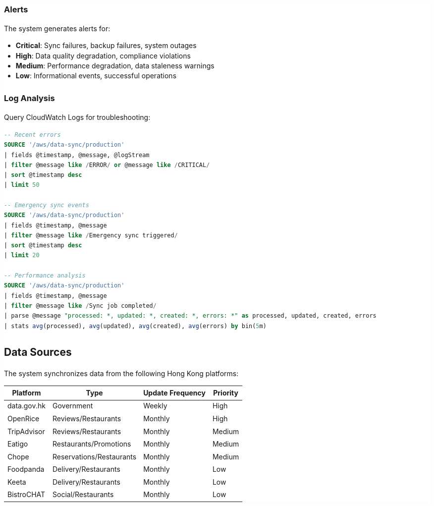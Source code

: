 ### Alerts

The system generates alerts for:

- **Critical**: Sync failures, backup failures, system outages
- **High**: Data quality degradation, compliance violations
- **Medium**: Performance degradation, data staleness warnings
- **Low**: Informational events, successful operations

### Log Analysis

Query CloudWatch Logs for troubleshooting:

```sql
-- Recent errors
SOURCE '/aws/data-sync/production'
| fields @timestamp, @message, @logStream
| filter @message like /ERROR/ or @message like /CRITICAL/
| sort @timestamp desc
| limit 50

-- Emergency sync events
SOURCE '/aws/data-sync/production'
| fields @timestamp, @message
| filter @message like /Emergency sync triggered/
| sort @timestamp desc
| limit 20

-- Performance analysis
SOURCE '/aws/data-sync/production'
| fields @timestamp, @message
| filter @message like /Sync job completed/
| parse @message "processed: *, updated: *, created: *, errors: *" as processed, updated, created, errors
| stats avg(processed), avg(updated), avg(created), avg(errors) by bin(5m)
```

## Data Sources

The system synchronizes data from the following Hong Kong platforms:

| Platform | Type | Update Frequency | Priority |
|----------|------|------------------|----------|
| data.gov.hk | Government | Weekly | High |
| OpenRice | Reviews/Restaurants | Monthly | High |
| TripAdvisor | Reviews/Restaurants | Monthly | Medium |
| Eatigo | Restaurants/Promotions | Monthly | Medium |
| Chope | Reservations/Restaurants | Monthly | Medium |
| Foodpanda | Delivery/Restaurants | Monthly | Low |
| Keeta | Delivery/Restaurants | Monthly | Low |
| BistroCHAT | Social/Restaurants | Monthly | Low |
